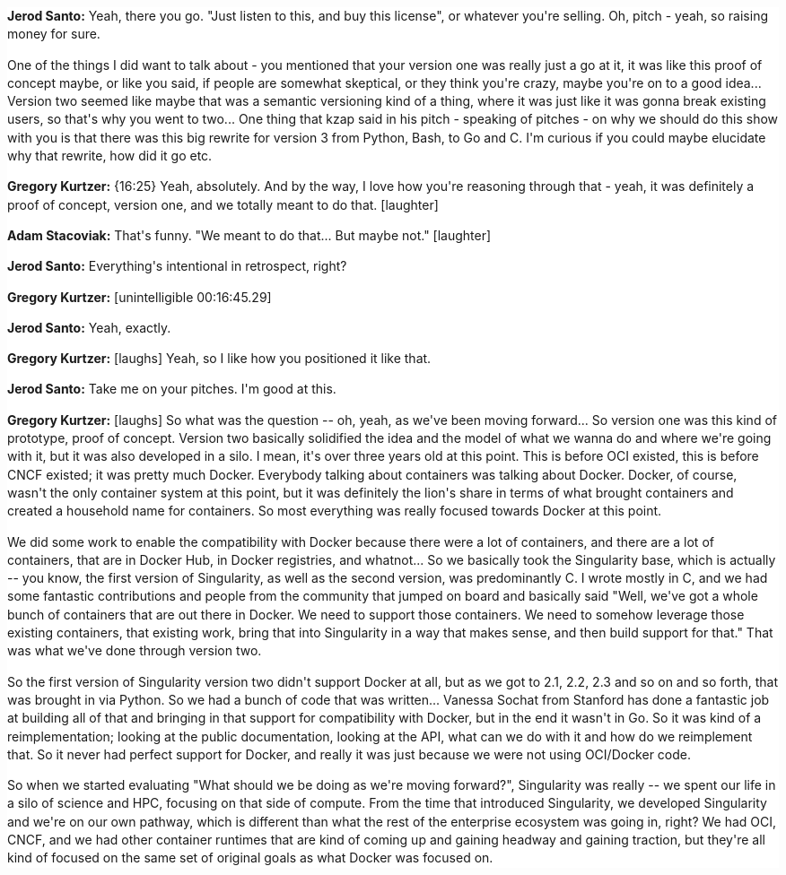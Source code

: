 **Jerod Santo:** Yeah, there you go. "Just listen to this, and buy this license", or whatever you're selling. Oh, pitch - yeah, so raising money for sure.

One of the things I did want to talk about - you mentioned that your version one was really just a go at it, it was like this proof of concept maybe, or like you said, if people are somewhat skeptical, or they think you're crazy, maybe you're on to a good idea... Version two seemed like maybe that was a semantic versioning kind of a thing, where it was just like it was gonna break existing users, so that's why you went to two... One thing that kzap said in his pitch - speaking of pitches - on why we should do this show with you is that there was this big rewrite for version 3 from Python, Bash, to Go and C. I'm curious if you could maybe elucidate why that rewrite, how did it go etc.

**Gregory Kurtzer:** \{16:25\} Yeah, absolutely. And by the way, I love how you're reasoning through that - yeah, it was definitely a proof of concept, version one, and we totally meant to do that. \[laughter\]

**Adam Stacoviak:** That's funny. "We meant to do that... But maybe not." \[laughter\]

**Jerod Santo:** Everything's intentional in retrospect, right?

**Gregory Kurtzer:** \[unintelligible 00:16:45.29\]

**Jerod Santo:** Yeah, exactly.

**Gregory Kurtzer:** \[laughs\] Yeah, so I like how you positioned it like that.

**Jerod Santo:** Take me on your pitches. I'm good at this.

**Gregory Kurtzer:** \[laughs\] So what was the question -- oh, yeah, as we've been moving forward... So version one was this kind of prototype, proof of concept. Version two basically solidified the idea and the model of what we wanna do and where we're going with it, but it was also developed in a silo. I mean, it's over three years old at this point. This is before OCI existed, this is before CNCF existed; it was pretty much Docker. Everybody talking about containers was talking about Docker. Docker, of course, wasn't the only container system at this point, but it was definitely the lion's share in terms of what brought containers and created a household name for containers. So most everything was really focused towards Docker at this point.

We did some work to enable the compatibility with Docker because there were a lot of containers, and there are a lot of containers, that are in Docker Hub, in Docker registries, and whatnot... So we basically took the Singularity base, which is actually -- you know, the first version of Singularity, as well as the second version, was predominantly C. I wrote mostly in C, and we had some fantastic contributions and people from the community that jumped on board and basically said "Well, we've got a whole bunch of containers that are out there in Docker. We need to support those containers. We need to somehow leverage those existing containers, that existing work, bring that into Singularity in a way that makes sense, and then build support for that." That was what we've done through version two.

So the first version of Singularity version two didn't support Docker at all, but as we got to 2.1, 2.2, 2.3 and so on and so forth, that was brought in via Python. So we had a bunch of code that was written... Vanessa Sochat from Stanford has done a fantastic job at building all of that and bringing in that support for compatibility with Docker, but in the end it wasn't in Go. So it was kind of a reimplementation; looking at the public documentation, looking at the API, what can we do with it and how do we reimplement that. So it never had perfect support for Docker, and really it was just because we were not using OCI/Docker code.

So when we started evaluating "What should we be doing as we're moving forward?", Singularity was really -- we spent our life in a silo of science and HPC, focusing on that side of compute. From the time that introduced Singularity, we developed Singularity and we're on our own pathway, which is different than what the rest of the enterprise ecosystem was going in, right? We had OCI, CNCF, and we had other container runtimes that are kind of coming up and gaining headway and gaining traction, but they're all kind of focused on the same set of original goals as what Docker was focused on.
